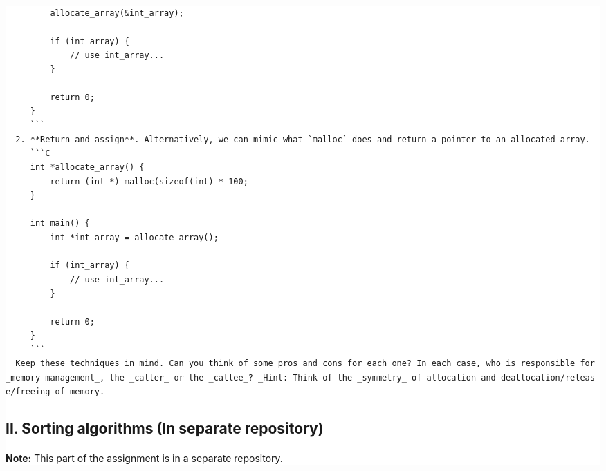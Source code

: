              allocate_array(&int_array);
             
             if (int_array) {
                 // use int_array...
             }
             
             return 0;
         }
         ```          
      2. **Return-and-assign**. Alternatively, we can mimic what `malloc` does and return a pointer to an allocated array.
         ```C
         int *allocate_array() {
             return (int *) malloc(sizeof(int) * 100;
         }
         
         int main() {
             int *int_array = allocate_array();
             
             if (int_array) {
                 // use int_array...
             }
             
             return 0;
         }
         ```
      Keep these techniques in mind. Can you think of some pros and cons for each one? In each case, who is responsible for _memory management_, the _caller_ or the _callee_? _Hint: Think of the _symmetry_ of allocation and deallocation/release/freeing of memory._

## II. Sorting algorithms (In separate repository)

**Note:** This part of the assignment is in a [separate repository](https://github.com/ivogeorg/c_2nd_lang_asst_02.git).
